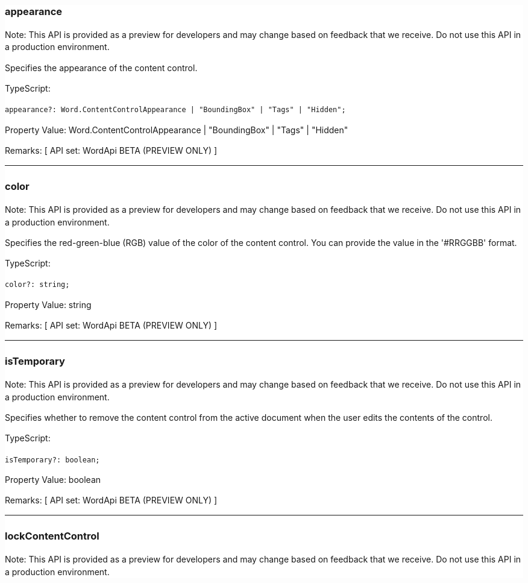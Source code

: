 ### appearance

Note: This API is provided as a preview for developers and may change based on feedback that we receive. Do not use this API in a production environment.

Specifies the appearance of the content control.

TypeScript:
```
appearance?: Word.ContentControlAppearance | "BoundingBox" | "Tags" | "Hidden";
```

Property Value: Word.ContentControlAppearance | "BoundingBox" | "Tags" | "Hidden"

Remarks: [ API set: WordApi BETA (PREVIEW ONLY) ]

---

### color

Note: This API is provided as a preview for developers and may change based on feedback that we receive. Do not use this API in a production environment.

Specifies the red-green-blue (RGB) value of the color of the content control. You can provide the value in the '#RRGGBB' format.

TypeScript:
```
color?: string;
```

Property Value: string

Remarks: [ API set: WordApi BETA (PREVIEW ONLY) ]

---

### isTemporary

Note: This API is provided as a preview for developers and may change based on feedback that we receive. Do not use this API in a production environment.

Specifies whether to remove the content control from the active document when the user edits the contents of the control.

TypeScript:
```
isTemporary?: boolean;
```

Property Value: boolean

Remarks: [ API set: WordApi BETA (PREVIEW ONLY) ]

---

### lockContentControl

Note: This API is provided as a preview for developers and may change based on feedback that we receive. Do not use this API in a production environment.
